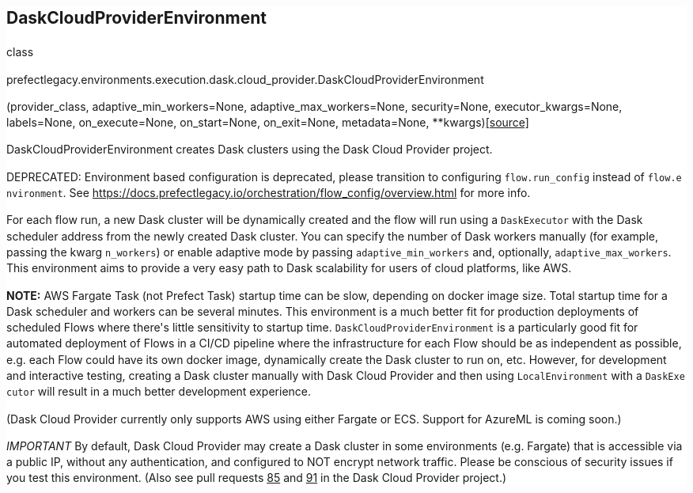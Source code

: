  ## DaskCloudProviderEnvironment
 <div class='class-sig' id='prefect-environments-execution-dask-cloud-provider-daskcloudproviderenvironment'><p class="prefect-sig">class </p><p class="prefect-class">prefectlegacy.environments.execution.dask.cloud_provider.DaskCloudProviderEnvironment</p>(provider_class, adaptive_min_workers=None, adaptive_max_workers=None, security=None, executor_kwargs=None, labels=None, on_execute=None, on_start=None, on_exit=None, metadata=None, **kwargs)<span class="source"><a href="https://github.com/PrefectHQ/prefect/blob/master/src/prefectlegacy/environments/execution/dask/cloud_provider.py#L14">[source]</a></span></div>

DaskCloudProviderEnvironment creates Dask clusters using the Dask Cloud Provider project.

DEPRECATED: Environment based configuration is deprecated, please transition to configuring `flow.run_config` instead of `flow.environment`. See https://docs.prefectlegacy.io/orchestration/flow_config/overview.html for more info.

For each flow run, a new Dask cluster will be dynamically created and the flow will run using a `DaskExecutor` with the Dask scheduler address from the newly created Dask cluster. You can specify the number of Dask workers manually (for example, passing the kwarg `n_workers`) or enable adaptive mode by passing `adaptive_min_workers` and, optionally, `adaptive_max_workers`. This environment aims to provide a very easy path to Dask scalability for users of cloud platforms, like AWS.

**NOTE:** AWS Fargate Task (not Prefect Task) startup time can be slow, depending on docker image size. Total startup time for a Dask scheduler and workers can be several minutes. This environment is a much better fit for production deployments of scheduled Flows where there's little sensitivity to startup time. `DaskCloudProviderEnvironment` is a particularly good fit for automated deployment of Flows in a CI/CD pipeline where the infrastructure for each Flow should be as independent as possible, e.g. each Flow could have its own docker image, dynamically create the Dask cluster to run on, etc. However, for development and interactive testing, creating a Dask cluster manually with Dask Cloud Provider and then using `LocalEnvironment` with a `DaskExecutor` will result in a much better development experience.

(Dask Cloud Provider currently only supports AWS using either Fargate or ECS. Support for AzureML is coming soon.)

*IMPORTANT* By default, Dask Cloud Provider may create a Dask cluster in some environments (e.g. Fargate) that is accessible via a public IP, without any authentication, and configured to NOT encrypt network traffic. Please be conscious of security issues if you test this environment. (Also see pull requests [85](https://github.com/dask/dask-cloudprovider/pull/85) and [91](https://github.com/dask/dask-cloudprovider/pull/91) in the Dask Cloud Provider project.)
